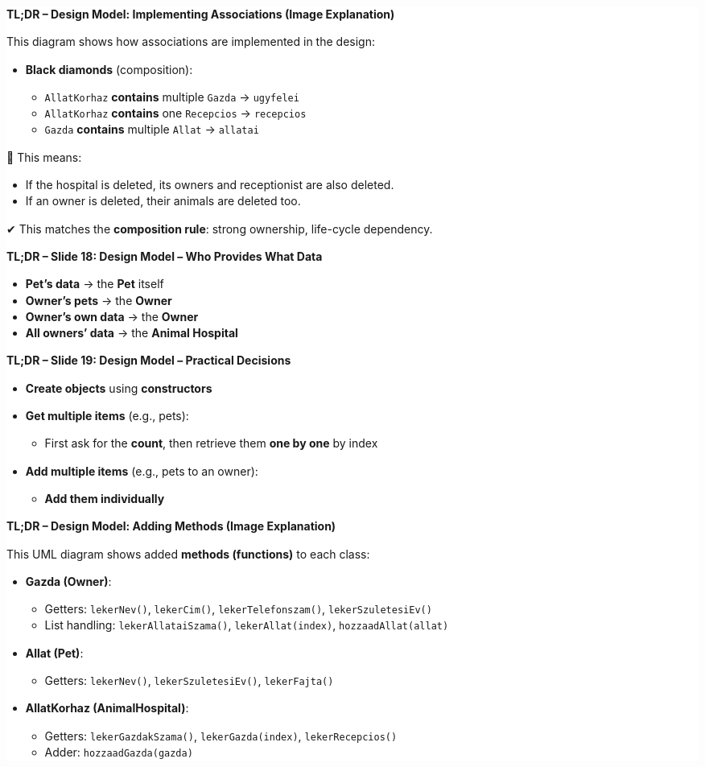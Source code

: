 


**TL;DR – Design Model: Implementing Associations (Image Explanation)**

This diagram shows how associations are implemented in the design:

* **Black diamonds** (composition):

  * `AllatKorhaz` **contains** multiple `Gazda` → `ugyfelei`
  * `AllatKorhaz` **contains** one `Recepcios` → `recepcios`
  * `Gazda` **contains** multiple `Allat` → `allatai`

🧩 This means:

* If the hospital is deleted, its owners and receptionist are also deleted.
* If an owner is deleted, their animals are deleted too.

✔ This matches the **composition rule**: strong ownership, life-cycle dependency.






**TL;DR – Slide 18: Design Model – Who Provides What Data**

* **Pet’s data** → the **Pet** itself
* **Owner’s pets** → the **Owner**
* **Owner’s own data** → the **Owner**
* **All owners’ data** → the **Animal Hospital**





**TL;DR – Slide 19: Design Model – Practical Decisions**

* **Create objects** using **constructors**
* **Get multiple items** (e.g., pets):

  * First ask for the **count**, then retrieve them **one by one** by index
* **Add multiple items** (e.g., pets to an owner):

  * **Add them individually**





**TL;DR – Design Model: Adding Methods (Image Explanation)**

This UML diagram shows added **methods (functions)** to each class:

* **Gazda (Owner)**:

  * Getters: `lekerNev()`, `lekerCim()`, `lekerTelefonszam()`, `lekerSzuletesiEv()`
  * List handling: `lekerAllataiSzama()`, `lekerAllat(index)`, `hozzaadAllat(allat)`

* **Allat (Pet)**:

  * Getters: `lekerNev()`, `lekerSzuletesiEv()`, `lekerFajta()`

* **AllatKorhaz (AnimalHospital)**:

  * Getters: `lekerGazdakSzama()`, `lekerGazda(index)`, `lekerRecepcios()`
  * Adder: `hozzaadGazda(gazda)`
